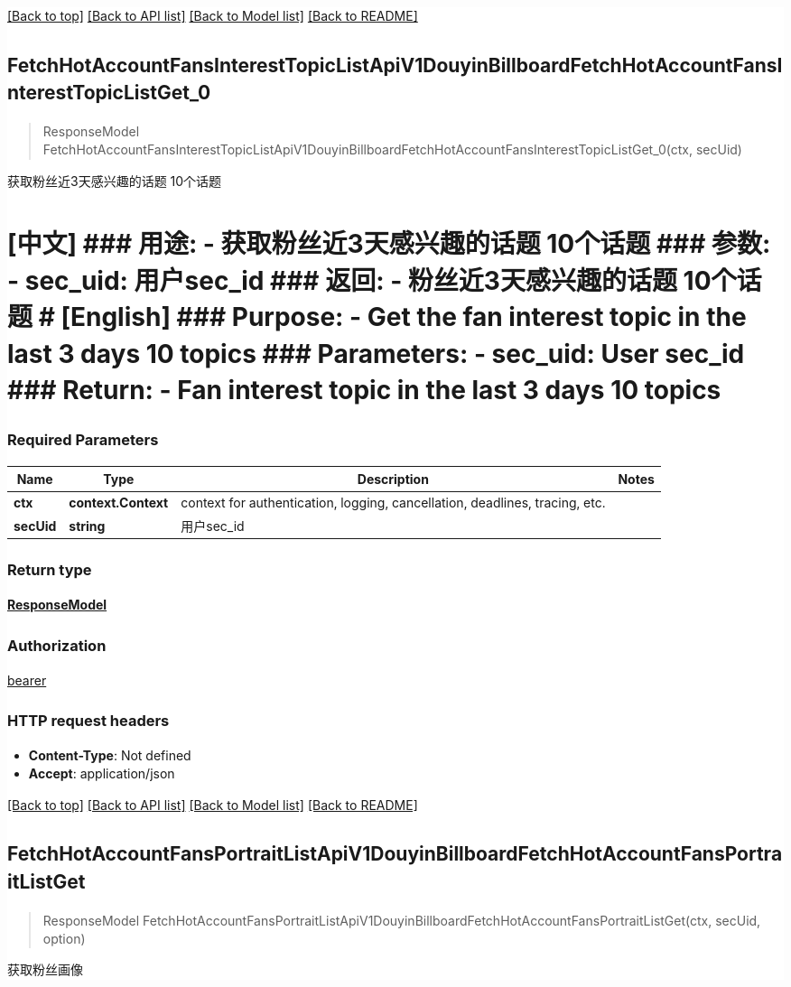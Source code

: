 [[Back to top]](#) [[Back to API list]](../README.md#documentation-for-api-endpoints)
[[Back to Model list]](../README.md#documentation-for-models)
[[Back to README]](../README.md)


## FetchHotAccountFansInterestTopicListApiV1DouyinBillboardFetchHotAccountFansInterestTopicListGet_0

> ResponseModel FetchHotAccountFansInterestTopicListApiV1DouyinBillboardFetchHotAccountFansInterestTopicListGet_0(ctx, secUid)

获取粉丝近3天感兴趣的话题 10个话题

# [中文] ### 用途: - 获取粉丝近3天感兴趣的话题 10个话题 ### 参数: - sec_uid: 用户sec_id ### 返回: - 粉丝近3天感兴趣的话题 10个话题  # [English] ### Purpose: - Get the fan interest topic in the last 3 days 10 topics ### Parameters: - sec_uid: User sec_id ### Return: - Fan interest topic in the last 3 days 10 topics

### Required Parameters


Name | Type | Description  | Notes
------------- | ------------- | ------------- | -------------
**ctx** | **context.Context** | context for authentication, logging, cancellation, deadlines, tracing, etc.
**secUid** | **string**| 用户sec_id | 

### Return type

[**ResponseModel**](ResponseModel.md)

### Authorization

[bearer](../README.md#bearer)

### HTTP request headers

- **Content-Type**: Not defined
- **Accept**: application/json

[[Back to top]](#) [[Back to API list]](../README.md#documentation-for-api-endpoints)
[[Back to Model list]](../README.md#documentation-for-models)
[[Back to README]](../README.md)


## FetchHotAccountFansPortraitListApiV1DouyinBillboardFetchHotAccountFansPortraitListGet

> ResponseModel FetchHotAccountFansPortraitListApiV1DouyinBillboardFetchHotAccountFansPortraitListGet(ctx, secUid, option)

获取粉丝画像
